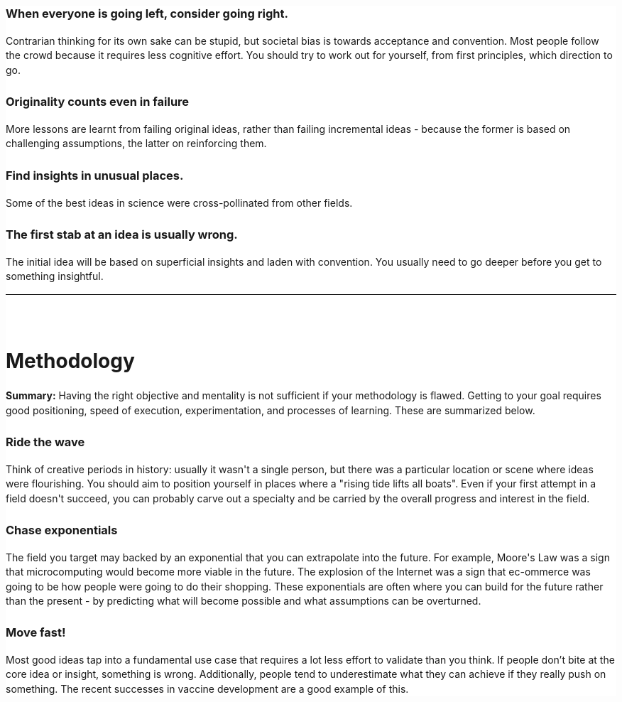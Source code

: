 ### When everyone is going left, consider going right.

Contrarian thinking for its own sake can be stupid, but societal bias is towards acceptance and convention. Most people follow the crowd because it requires less cognitive effort. You should try to work out for yourself, from first principles, which direction to go.

### Originality counts even in failure

More lessons are learnt from failing original ideas, rather than failing incremental ideas - because the former is based on challenging assumptions, the latter on reinforcing them.

### Find insights in unusual places.

Some of the best ideas in science were cross-pollinated from other fields.

### The first stab at an idea is usually wrong.

The initial idea will be based on superficial insights and laden with convention. You usually need to go deeper before you get to something insightful.

---------------------------------------

<p>&nbsp;</p>

# Methodology

**Summary:** Having the right objective and mentality is not sufficient if your methodology is flawed. Getting to your goal requires good positioning, speed of execution, experimentation, and processes of learning. These are summarized below.

### Ride the wave

Think of creative periods in history: usually it wasn't a single person, but there was a particular location or scene where ideas were flourishing. You should aim to position yourself in places where a "rising tide lifts all boats". Even if your first attempt in a field doesn't succeed, you can probably carve out a specialty and be carried by the overall progress and interest in the field.

### Chase exponentials

The field you target may backed by an exponential that you can extrapolate into the future. For example, Moore's Law was a sign that microcomputing would become more viable in the future. The explosion of the Internet was a sign that ec-ommerce was going to be how people were going to do their shopping. These exponentials are often where you can build for the future rather than the present - by predicting what will become possible and what assumptions can be overturned. 

### Move fast!

Most good ideas tap into a fundamental use case that requires a lot less effort to validate than you think. If people don’t bite at the core idea or insight, something is wrong. Additionally, people tend to underestimate what they can achieve if they really push on something. The recent successes in vaccine development are a good example of this.
